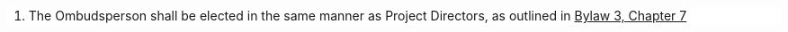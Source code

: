 1. The Ombudsperson shall be elected in the same manner as Project Directors, as outlined in [Bylaw 3, Chapter 7](bylaw-3.md)
